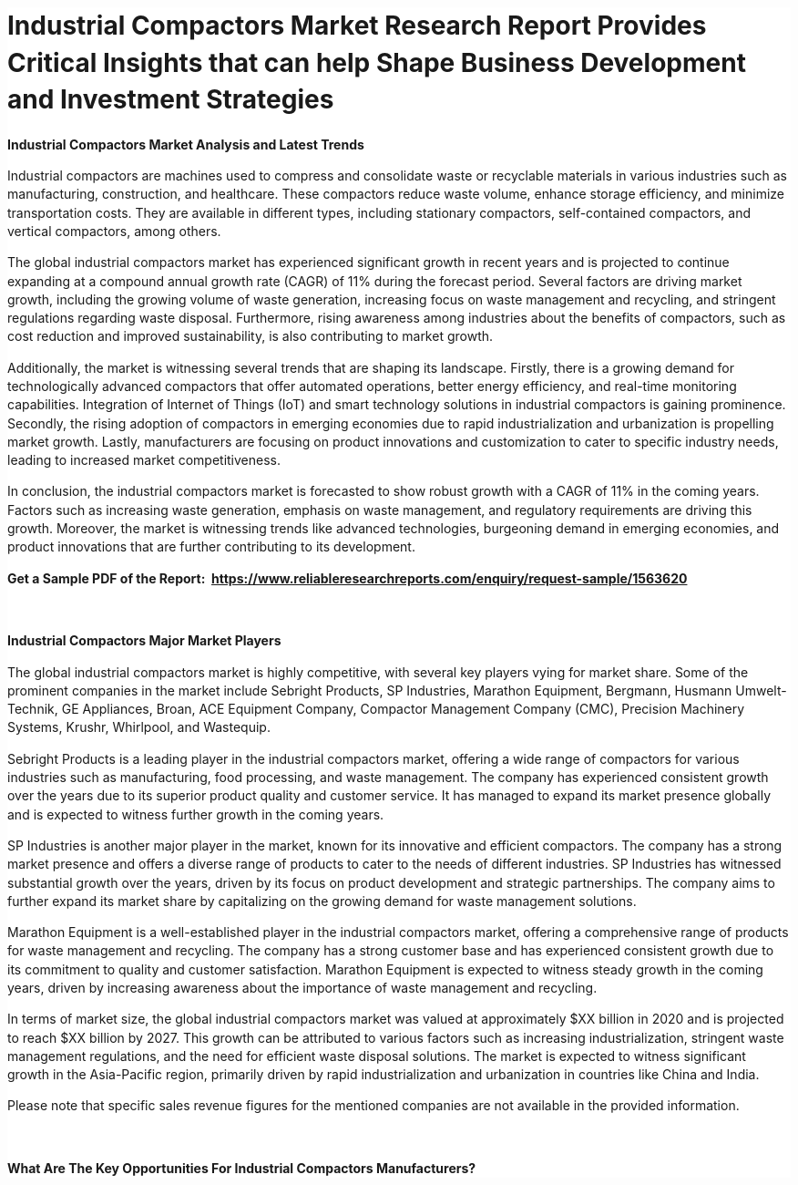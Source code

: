 <p><h1>Industrial Compactors Market Research Report Provides Critical Insights that can help Shape Business Development and Investment Strategies</h1></p><p><strong>Industrial Compactors Market Analysis and Latest Trends</strong></p>
<p><p>Industrial compactors are machines used to compress and consolidate waste or recyclable materials in various industries such as manufacturing, construction, and healthcare. These compactors reduce waste volume, enhance storage efficiency, and minimize transportation costs. They are available in different types, including stationary compactors, self-contained compactors, and vertical compactors, among others.</p><p>The global industrial compactors market has experienced significant growth in recent years and is projected to continue expanding at a compound annual growth rate (CAGR) of 11% during the forecast period. Several factors are driving market growth, including the growing volume of waste generation, increasing focus on waste management and recycling, and stringent regulations regarding waste disposal. Furthermore, rising awareness among industries about the benefits of compactors, such as cost reduction and improved sustainability, is also contributing to market growth.</p><p>Additionally, the market is witnessing several trends that are shaping its landscape. Firstly, there is a growing demand for technologically advanced compactors that offer automated operations, better energy efficiency, and real-time monitoring capabilities. Integration of Internet of Things (IoT) and smart technology solutions in industrial compactors is gaining prominence. Secondly, the rising adoption of compactors in emerging economies due to rapid industrialization and urbanization is propelling market growth. Lastly, manufacturers are focusing on product innovations and customization to cater to specific industry needs, leading to increased market competitiveness.</p><p>In conclusion, the industrial compactors market is forecasted to show robust growth with a CAGR of 11% in the coming years. Factors such as increasing waste generation, emphasis on waste management, and regulatory requirements are driving this growth. Moreover, the market is witnessing trends like advanced technologies, burgeoning demand in emerging economies, and product innovations that are further contributing to its development.</p></p>
<p><strong>Get a Sample PDF of the Report:&nbsp; <a href="https://www.reliableresearchreports.com/enquiry/request-sample/1563620">https://www.reliableresearchreports.com/enquiry/request-sample/1563620</a></strong></p>
<p>&nbsp;</p>
<p><strong>Industrial Compactors Major Market Players</strong></p>
<p><p>The global industrial compactors market is highly competitive, with several key players vying for market share. Some of the prominent companies in the market include Sebright Products, SP Industries, Marathon Equipment, Bergmann, Husmann Umwelt-Technik, GE Appliances, Broan, ACE Equipment Company, Compactor Management Company (CMC), Precision Machinery Systems, Krushr, Whirlpool, and Wastequip.</p><p>Sebright Products is a leading player in the industrial compactors market, offering a wide range of compactors for various industries such as manufacturing, food processing, and waste management. The company has experienced consistent growth over the years due to its superior product quality and customer service. It has managed to expand its market presence globally and is expected to witness further growth in the coming years.</p><p>SP Industries is another major player in the market, known for its innovative and efficient compactors. The company has a strong market presence and offers a diverse range of products to cater to the needs of different industries. SP Industries has witnessed substantial growth over the years, driven by its focus on product development and strategic partnerships. The company aims to further expand its market share by capitalizing on the growing demand for waste management solutions.</p><p>Marathon Equipment is a well-established player in the industrial compactors market, offering a comprehensive range of products for waste management and recycling. The company has a strong customer base and has experienced consistent growth due to its commitment to quality and customer satisfaction. Marathon Equipment is expected to witness steady growth in the coming years, driven by increasing awareness about the importance of waste management and recycling.</p><p>In terms of market size, the global industrial compactors market was valued at approximately $XX billion in 2020 and is projected to reach $XX billion by 2027. This growth can be attributed to various factors such as increasing industrialization, stringent waste management regulations, and the need for efficient waste disposal solutions. The market is expected to witness significant growth in the Asia-Pacific region, primarily driven by rapid industrialization and urbanization in countries like China and India.</p><p>Please note that specific sales revenue figures for the mentioned companies are not available in the provided information.</p></p>
<p>&nbsp;</p>
<p><strong>What Are The Key Opportunities For Industrial Compactors Manufacturers?</strong></p>